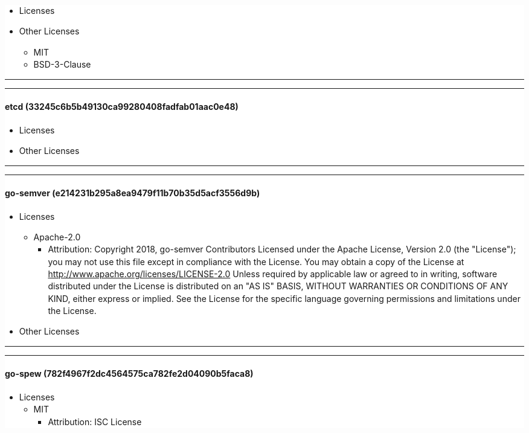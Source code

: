 * Licenses




* Other Licenses
    * MIT
    * BSD-3-Clause




---
---

#### **etcd (33245c6b5b49130ca99280408fadfab01aac0e48)**


* Licenses




* Other Licenses




---
---

#### **go-semver (e214231b295a8ea9479f11b70b35d5acf3556d9b)**


* Licenses
    * Apache-2.0
        * Attribution:
        Copyright 2018, go-semver Contributors
		Licensed under the Apache License, Version 2.0 (the "License"); you may not use this file except in compliance with the License. You may obtain a copy of the License at
		http://www.apache.org/licenses/LICENSE-2.0
		Unless required by applicable law or agreed to in writing, software distributed under the License is distributed on an "AS IS" BASIS, WITHOUT WARRANTIES OR CONDITIONS OF ANY KIND, either express or implied. See the License for the specific language governing permissions and limitations under the License.




* Other Licenses




---
---

#### **go-spew (782f4967f2dc4564575ca782fe2d04090b5faca8)**


* Licenses
    * MIT
        * Attribution:
        ISC License
